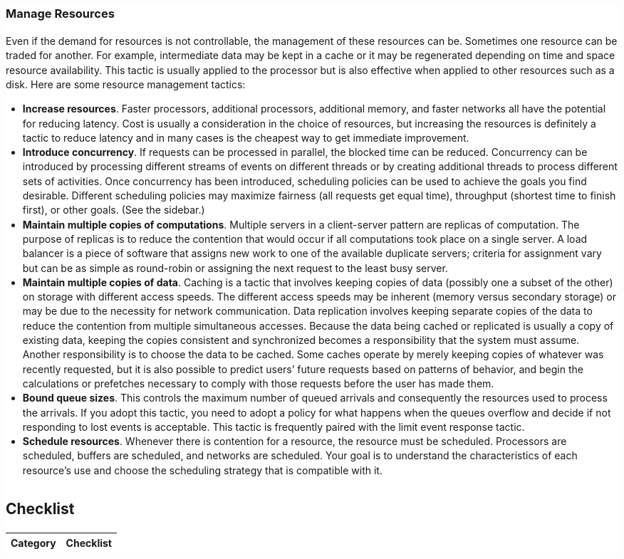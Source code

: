 ### Manage Resources

Even if the demand for resources is not controllable, the management of these resources can be. Sometimes one resource can be traded for another. For example, intermediate data may be kept in a cache or it may be regenerated depending on time and space resource availability. This tactic is usually applied to the processor but is also effective when applied to other resources such as a disk. Here are some resource management tactics:

- **Increase resources**. Faster processors, additional processors, additional memory, and faster networks all have the potential for reducing latency. Cost is usually a consideration in the choice of resources, but increasing the resources is definitely a tactic to reduce latency and in many cases is the cheapest way to get immediate improvement.
- **Introduce concurrency**. If requests can be processed in parallel, the blocked time can be reduced. Concurrency can be introduced by processing different streams of events on different threads or by creating additional threads to process different sets of activities. Once concurrency has been introduced, scheduling policies can be used to achieve the goals you find desirable. Different scheduling policies may maximize fairness (all requests get equal time), throughput (shortest time to finish first), or other goals. (See the sidebar.)
- **Maintain multiple copies of computations**. Multiple servers in a client-server pattern are replicas of computation. The purpose of replicas is to reduce the contention that would occur if all computations took place on a single server. A load balancer is a piece of software that assigns new work to one of the available duplicate servers; criteria for assignment vary but can be as simple as round-robin or assigning the next request to the least busy server.
- **Maintain multiple copies of data**. Caching is a tactic that involves keeping copies of data (possibly one a subset of the other) on storage with different access speeds. The different access speeds may be inherent (memory versus secondary storage) or may be due to the necessity for network communication. Data replication involves keeping separate copies of the data to reduce the contention from multiple simultaneous accesses. Because the data being cached or replicated is usually a copy of existing data, keeping the copies consistent and synchronized becomes a responsibility that the system must assume. Another responsibility is to choose the data to be cached. Some caches operate by merely keeping copies of whatever was recently requested, but it is also possible to predict users’ future requests based on patterns of behavior, and begin the calculations or prefetches necessary to comply with those requests before the user has made them.
- **Bound queue sizes**. This controls the maximum number of queued arrivals and consequently the resources used to process the arrivals. If you adopt this tactic, you need to adopt a policy for what happens when the queues overflow and decide if not responding to lost events is acceptable. This tactic is frequently paired with the limit event response tactic.
- **Schedule resources**. Whenever there is contention for a resource, the resource must be scheduled. Processors are scheduled, buffers are scheduled, and networks are scheduled. Your goal is to understand the characteristics of each resource’s use and choose the scheduling strategy that is compatible with it.

## Checklist

| Category                             | Checklist                                                                                                                                                                                                                                                                                                                                                                                                                                                                                                                                                                                                                                                                                                                                                                                                                                                                                                                                                                                                                                                                  |
| ------------------------------------ | -------------------------------------------------------------------------------------------------------------------------------------------------------------------------------------------------------------------------------------------------------------------------------------------------------------------------------------------------------------------------------------------------------------------------------------------------------------------------------------------------------------------------------------------------------------------------------------------------------------------------------------------------------------------------------------------------------------------------------------------------------------------------------------------------------------------------------------------------------------------------------------------------------------------------------------------------------------------------------------------------------------------------------------------------------------------------- |